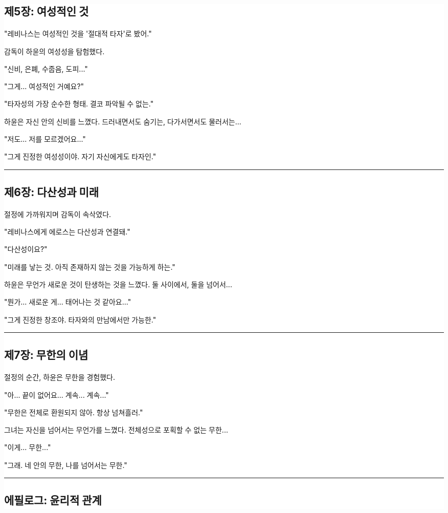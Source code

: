 ## 제5장: 여성적인 것

"레비나스는 여성적인 것을 '절대적 타자'로 봤어."

감독이 하윤의 여성성을 탐험했다.

"신비, 은폐, 수줍음, 도피..."

"그게... 여성적인 거예요?"

"타자성의 가장 순수한 형태. 결코 파악될 수 없는."

하윤은 자신 안의 신비를 느꼈다.
드러내면서도 숨기는, 다가서면서도 물러서는...

"저도... 저를 모르겠어요..."

"그게 진정한 여성성이야. 자기 자신에게도 타자인."

---

## 제6장: 다산성과 미래

절정에 가까워지며 감독이 속삭였다.

"레비나스에게 에로스는 다산성과 연결돼."

"다산성이요?"

"미래를 낳는 것. 아직 존재하지 않는 것을 가능하게 하는."

하윤은 무언가 새로운 것이 탄생하는 것을 느꼈다.
둘 사이에서, 둘을 넘어서...

"뭔가... 새로운 게... 태어나는 것 같아요..."

"그게 진정한 창조야. 타자와의 만남에서만 가능한."

---

## 제7장: 무한의 이념

절정의 순간, 하윤은 무한을 경험했다.

"아... 끝이 없어요... 계속... 계속..."

"무한은 전체로 환원되지 않아. 항상 넘쳐흘러."

그녀는 자신을 넘어서는 무언가를 느꼈다.
전체성으로 포획할 수 없는 무한...

"이게... 무한..."

"그래. 네 안의 무한, 나를 넘어서는 무한."

---

## 에필로그: 윤리적 관계
